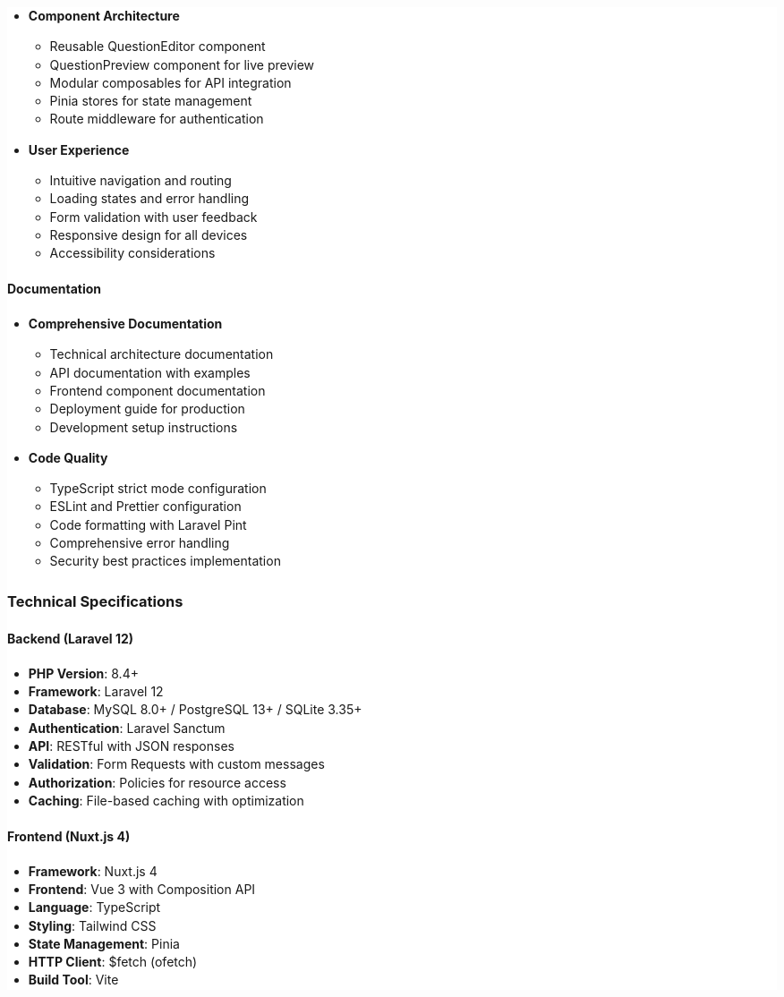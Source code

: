 - **Component Architecture**

  - Reusable QuestionEditor component
  - QuestionPreview component for live preview
  - Modular composables for API integration
  - Pinia stores for state management
  - Route middleware for authentication

- **User Experience**
  - Intuitive navigation and routing
  - Loading states and error handling
  - Form validation with user feedback
  - Responsive design for all devices
  - Accessibility considerations

#### Documentation

- **Comprehensive Documentation**

  - Technical architecture documentation
  - API documentation with examples
  - Frontend component documentation
  - Deployment guide for production
  - Development setup instructions

- **Code Quality**
  - TypeScript strict mode configuration
  - ESLint and Prettier configuration
  - Code formatting with Laravel Pint
  - Comprehensive error handling
  - Security best practices implementation

### Technical Specifications

#### Backend (Laravel 12)

- **PHP Version**: 8.4+
- **Framework**: Laravel 12
- **Database**: MySQL 8.0+ / PostgreSQL 13+ / SQLite 3.35+
- **Authentication**: Laravel Sanctum
- **API**: RESTful with JSON responses
- **Validation**: Form Requests with custom messages
- **Authorization**: Policies for resource access
- **Caching**: File-based caching with optimization

#### Frontend (Nuxt.js 4)

- **Framework**: Nuxt.js 4
- **Frontend**: Vue 3 with Composition API
- **Language**: TypeScript
- **Styling**: Tailwind CSS
- **State Management**: Pinia
- **HTTP Client**: $fetch (ofetch)
- **Build Tool**: Vite
